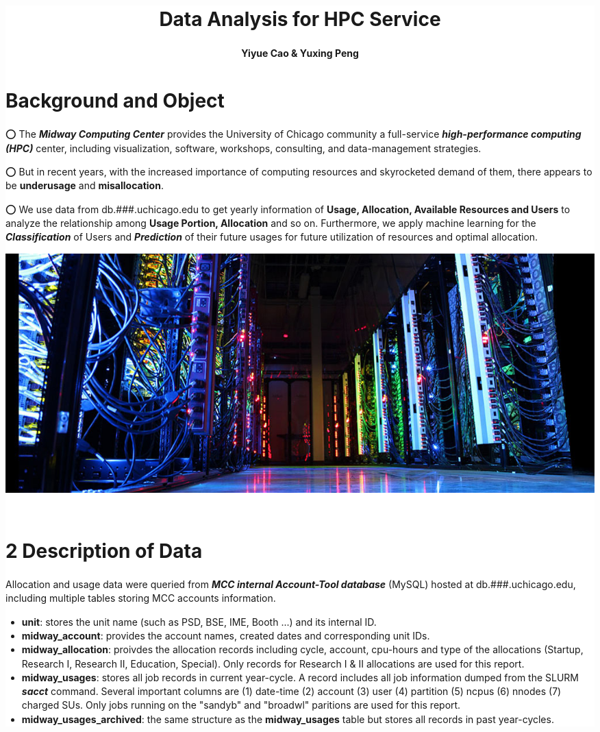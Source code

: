 <p><center><h1>Data Analysis for HPC Service</h1></center></p>

<p><center><strong>Yiyue Cao & Yuxing Peng</strong></center></p>



# Background and Object 

 ⭕️ The ***Midway Computing Center*** provides the University of Chicago community a full-service ***high-performance computing (HPC)*** center, including visualization, software, workshops, consulting, and data-management strategies. 

 ⭕️ But in recent years, with the increased importance of computing resources and skyrocketed demand of them, there appears to be **underusage** and **misallocation**. 
 
 ⭕️ We use data from db.###.uchicago.edu to get yearly information of **Usage, Allocation, Available Resources and Users** to analyze the relationship among **Usage Portion, Allocation** and so on. Furthermore, we apply machine learning for the ***Classification*** of Users and ***Prediction*** of their future usages for future utilization of resources and optimal allocation.
<br /> 
<center><img src="image/4_1_HPC.png" style="width:500" /></center>
<br /> 

# 2 Description of Data

Allocation and usage data were queried from ***MCC internal Account-Tool database*** (MySQL) hosted at db.###.uchicago.edu, including multiple tables storing MCC accounts information. 

- **unit**: stores the unit name (such as PSD, BSE, IME, Booth ...) and its internal ID.
- **midway_account**: provides the account names, created dates and corresponding unit IDs.
- **midway_allocation**: proivdes the allocation records including cycle, account, cpu-hours and type of the allocations (Startup, Research I, Research II, Education, Special). Only records for Research I & II allocations are used for this report.
- **midway_usages**: stores all job records in current year-cycle. A record includes all job information dumped from the SLURM ***sacct*** command. Several important columns are (1) date-time (2) account (3) user (4) partition (5) ncpus (6) nnodes (7) charged SUs. Only jobs running on the "sandyb" and "broadwl" paritions are used for this report.
- **midway_usages_archived**: the same structure as the **midway_usages** table but stores all records in past year-cycles.
